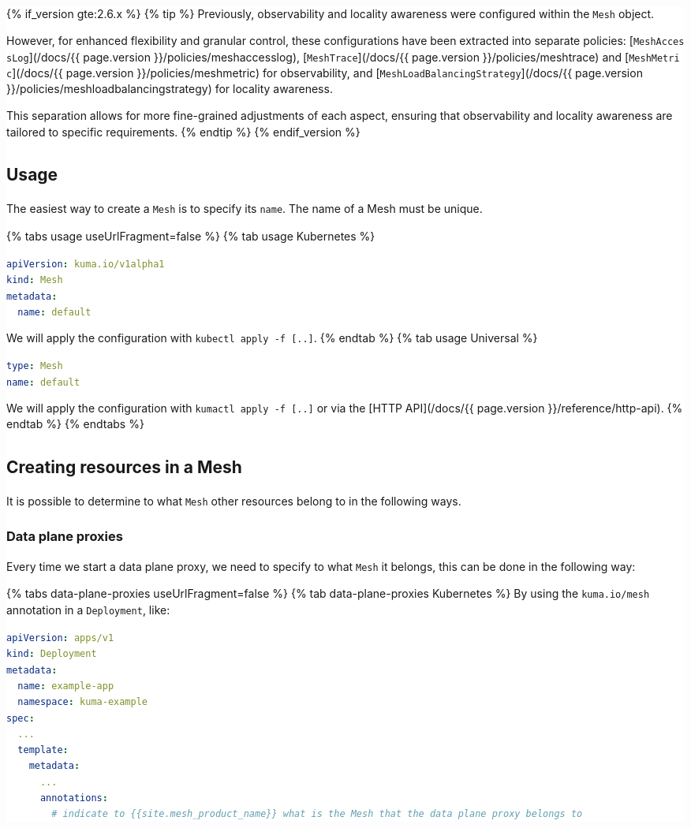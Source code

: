 {% if_version gte:2.6.x %}
{% tip %}
Previously, observability and locality awareness were configured within the `Mesh` object.

However, for enhanced flexibility and granular control, these configurations have been extracted into separate policies: 
[`MeshAccessLog`](/docs/{{ page.version }}/policies/meshaccesslog), [`MeshTrace`](/docs/{{ page.version }}/policies/meshtrace) and [`MeshMetric`](/docs/{{ page.version }}/policies/meshmetric) for observability, and [`MeshLoadBalancingStrategy`](/docs/{{ page.version }}/policies/meshloadbalancingstrategy) for locality awareness.

This separation allows for more fine-grained adjustments of each aspect, ensuring that observability and locality awareness are tailored to specific requirements.
{% endtip %}
{% endif_version %}

## Usage

The easiest way to create a `Mesh` is to specify its `name`. The name of a Mesh must be unique.

{% tabs usage useUrlFragment=false %}
{% tab usage Kubernetes %}
```yaml
apiVersion: kuma.io/v1alpha1
kind: Mesh
metadata:
  name: default
```
We will apply the configuration with `kubectl apply -f [..]`.
{% endtab %}
{% tab usage Universal %}
```yaml
type: Mesh
name: default
```
We will apply the configuration with `kumactl apply -f [..]` or via the [HTTP API](/docs/{{ page.version }}/reference/http-api).
{% endtab %}
{% endtabs %}

## Creating resources in a Mesh

It is possible to determine to what `Mesh` other resources belong to in the following ways.

### Data plane proxies

Every time we start a data plane proxy, we need to specify to what `Mesh` it belongs, this can be done in the following way:

{% tabs data-plane-proxies useUrlFragment=false %}
{% tab data-plane-proxies Kubernetes %}
By using the `kuma.io/mesh` annotation in a `Deployment`, like:

```yaml
apiVersion: apps/v1
kind: Deployment
metadata:
  name: example-app
  namespace: kuma-example
spec:
  ...
  template:
    metadata:
      ...
      annotations:
        # indicate to {{site.mesh_product_name}} what is the Mesh that the data plane proxy belongs to
```